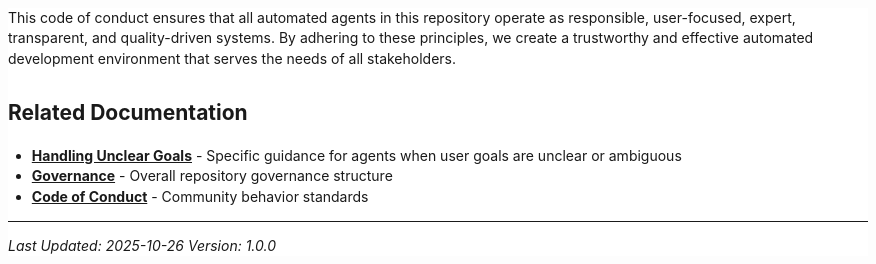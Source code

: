 This code of conduct ensures that all automated agents in this repository operate as responsible, user-focused, expert, transparent, and quality-driven systems. By adhering to these principles, we create a trustworthy and effective automated development environment that serves the needs of all stakeholders.

## Related Documentation

- **[Handling Unclear Goals](HANDLING_UNCLEAR_GOALS.md)** - Specific guidance for agents when user goals are unclear or ambiguous
- **[Governance](GOVERNANCE.md)** - Overall repository governance structure
- **[Code of Conduct](CODE_OF_CONDUCT.md)** - Community behavior standards

---

*Last Updated: 2025-10-26*
*Version: 1.0.0*
